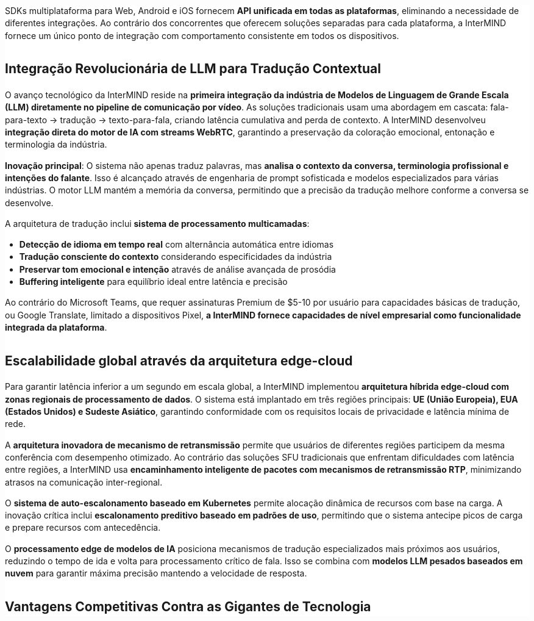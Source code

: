 SDKs multiplataforma para Web, Android e iOS fornecem **API unificada em todas as plataformas**, eliminando a necessidade de diferentes integrações. Ao contrário dos concorrentes que oferecem soluções separadas para cada plataforma, a InterMIND fornece um único ponto de integração com comportamento consistente em todos os dispositivos.

## Integração Revolucionária de LLM para Tradução Contextual

O avanço tecnológico da InterMIND reside na **primeira integração da indústria de Modelos de Linguagem de Grande Escala (LLM) diretamente no pipeline de comunicação por vídeo**. As soluções tradicionais usam uma abordagem em cascata: fala-para-texto → tradução → texto-para-fala, criando latência cumulativa and perda de contexto. A InterMIND desenvolveu **integração direta do motor de IA com streams WebRTC**, garantindo a preservação da coloração emocional, entonação e terminologia da indústria.

**Inovação principal**: O sistema não apenas traduz palavras, mas **analisa o contexto da conversa, terminologia profissional e intenções do falante**. Isso é alcançado através de engenharia de prompt sofisticada e modelos especializados para várias indústrias. O motor LLM mantém a memória da conversa, permitindo que a precisão da tradução melhore conforme a conversa se desenvolve.

A arquitetura de tradução inclui **sistema de processamento multicamadas**:

- **Detecção de idioma em tempo real** com alternância automática entre idiomas
- **Tradução consciente do contexto** considerando especificidades da indústria
- **Preservar tom emocional e intenção** através de análise avançada de prosódia
- **Buffering inteligente** para equilíbrio ideal entre latência e precisão

Ao contrário do Microsoft Teams, que requer assinaturas Premium de $5-10 por usuário para capacidades básicas de tradução, ou Google Translate, limitado a dispositivos Pixel, **a InterMIND fornece capacidades de nível empresarial como funcionalidade integrada da plataforma**.

## Escalabilidade global através da arquitetura edge-cloud

Para garantir latência inferior a um segundo em escala global, a InterMIND implementou **arquitetura híbrida edge-cloud com zonas regionais de processamento de dados**. O sistema está implantado em três regiões principais: **UE (União Europeia), EUA (Estados Unidos) e Sudeste Asiático**, garantindo conformidade com os requisitos locais de privacidade e latência mínima de rede.

A **arquitetura inovadora de mecanismo de retransmissão** permite que usuários de diferentes regiões participem da mesma conferência com desempenho otimizado. Ao contrário das soluções SFU tradicionais que enfrentam dificuldades com latência entre regiões, a InterMIND usa **encaminhamento inteligente de pacotes com mecanismos de retransmissão RTP**, minimizando atrasos na comunicação inter-regional.

O **sistema de auto-escalonamento baseado em Kubernetes** permite alocação dinâmica de recursos com base na carga. A inovação crítica inclui **escalonamento preditivo baseado em padrões de uso**, permitindo que o sistema antecipe picos de carga e prepare recursos com antecedência.

O **processamento edge de modelos de IA** posiciona mecanismos de tradução especializados mais próximos aos usuários, reduzindo o tempo de ida e volta para processamento crítico de fala. Isso se combina com **modelos LLM pesados baseados em nuvem** para garantir máxima precisão mantendo a velocidade de resposta.

## Vantagens Competitivas Contra as Gigantes de Tecnologia

